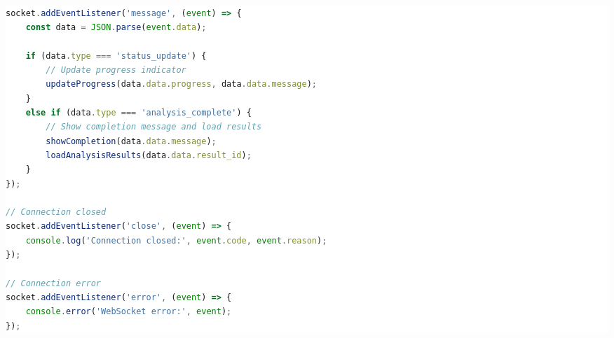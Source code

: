```javascript
socket.addEventListener('message', (event) => {
    const data = JSON.parse(event.data);
    
    if (data.type === 'status_update') {
        // Update progress indicator
        updateProgress(data.data.progress, data.data.message);
    }
    else if (data.type === 'analysis_complete') {
        // Show completion message and load results
        showCompletion(data.data.message);
        loadAnalysisResults(data.data.result_id);
    }
});

// Connection closed
socket.addEventListener('close', (event) => {
    console.log('Connection closed:', event.code, event.reason);
});

// Connection error
socket.addEventListener('error', (event) => {
    console.error('WebSocket error:', event);
});
```
